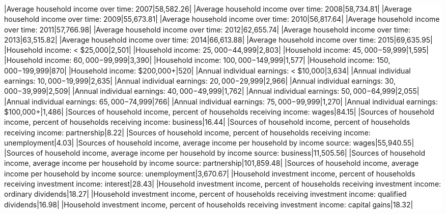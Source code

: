 |Average household income over time: 2007|58,582.26|
|Average household income over time: 2008|58,734.81|
|Average household income over time: 2009|55,673.81|
|Average household income over time: 2010|56,817.64|
|Average household income over time: 2011|57,766.98|
|Average household income over time: 2012|62,655.74|
|Average household income over time: 2013|63,515.82|
|Average household income over time: 2014|66,613.88|
|Average household income over time: 2015|69,635.95|
|Household income: < $25,000|2,501|
|Household income: $25,000-$44,999|2,803|
|Household income: $45,000-$59,999|1,595|
|Household income: $60,000-$99,999|3,390|
|Household income: $100,000-$149,999|1,577|
|Household income: $150,000-$199,999|870|
|Household income: $200,000+|520|
|Annual individual earnings: < $10,000|3,634|
|Annual individual earnings: $10,000-$19,999|2,635|
|Annual individual earnings: $20,000-$29,999|2,966|
|Annual individual earnings: $30,000-$39,999|2,509|
|Annual individual earnings: $40,000-$49,999|1,762|
|Annual individual earnings: $50,000-$64,999|2,055|
|Annual individual earnings: $65,000-$74,999|766|
|Annual individual earnings: $75,000-$99,999|1,270|
|Annual individual earnings: $100,000+|1,486|
|Sources of household income, percent of households receiving income: wages|84.15|
|Sources of household income, percent of households receiving income: business|16.44|
|Sources of household income, percent of households receiving income: partnership|8.22|
|Sources of household income, percent of households receiving income: unemployment|4.03|
|Sources of household income, average income per household by income source: wages|55,940.55|
|Sources of household income, average income per household by income source: business|11,505.56|
|Sources of household income, average income per household by income source: partnership|101,859.48|
|Sources of household income, average income per household by income source: unemployment|3,670.67|
|Household investment income, percent of households receiving investment income: interest|28.43|
|Household investment income, percent of households receiving investment income: ordinary dividends|18.27|
|Household investment income, percent of households receiving investment income: qualified dividends|16.98|
|Household investment income, percent of households receiving investment income: capital gains|18.32|